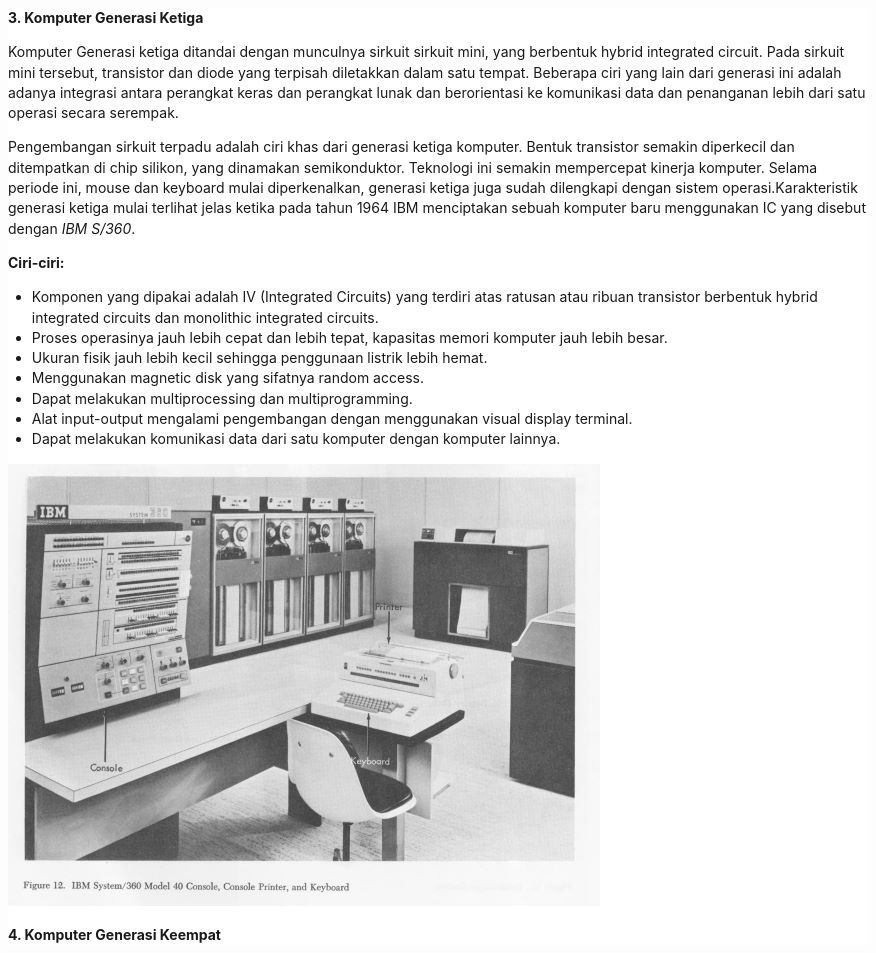 
**3. Komputer Generasi Ketiga**

Komputer Generasi ketiga ditandai dengan munculnya sirkuit sirkuit mini, yang berbentuk hybrid integrated circuit. Pada sirkuit mini tersebut, transistor dan diode yang terpisah diletakkan dalam satu tempat. Beberapa ciri yang lain dari generasi ini adalah adanya integrasi antara perangkat keras dan perangkat lunak dan berorientasi ke komunikasi data dan penanganan lebih dari satu operasi secara serempak.

Pengembangan sirkuit terpadu adalah ciri khas dari generasi ketiga komputer. Bentuk transistor semakin diperkecil dan ditempatkan di chip silikon, yang dinamakan semikonduktor. Teknologi ini semakin mempercepat kinerja komputer. Selama periode ini, mouse dan keyboard mulai diperkenalkan, generasi ketiga juga sudah dilengkapi dengan sistem operasi.Karakteristik generasi ketiga mulai terlihat jelas ketika pada tahun 1964 IBM menciptakan sebuah komputer baru menggunakan IC yang disebut dengan _IBM S/360_. 

**Ciri-ciri:**

- Komponen yang dipakai adalah IV (Integrated Circuits) yang terdiri atas ratusan atau ribuan transistor berbentuk hybrid integrated circuits dan monolithic integrated circuits.
- Proses operasinya jauh lebih cepat dan lebih tepat, kapasitas memori komputer jauh lebih besar.
- Ukuran fisik jauh lebih kecil sehingga penggunaan listrik lebih hemat.
- Menggunakan magnetic disk yang sifatnya random access.
- Dapat melakukan multiprocessing dan multiprogramming.
- Alat input-output mengalami pengembangan dengan menggunakan visual display terminal.
- Dapat melakukan komunikasi data dari satu komputer dengan komputer lainnya.


![](ibms1.jpg)



**4. Komputer Generasi Keempat**
